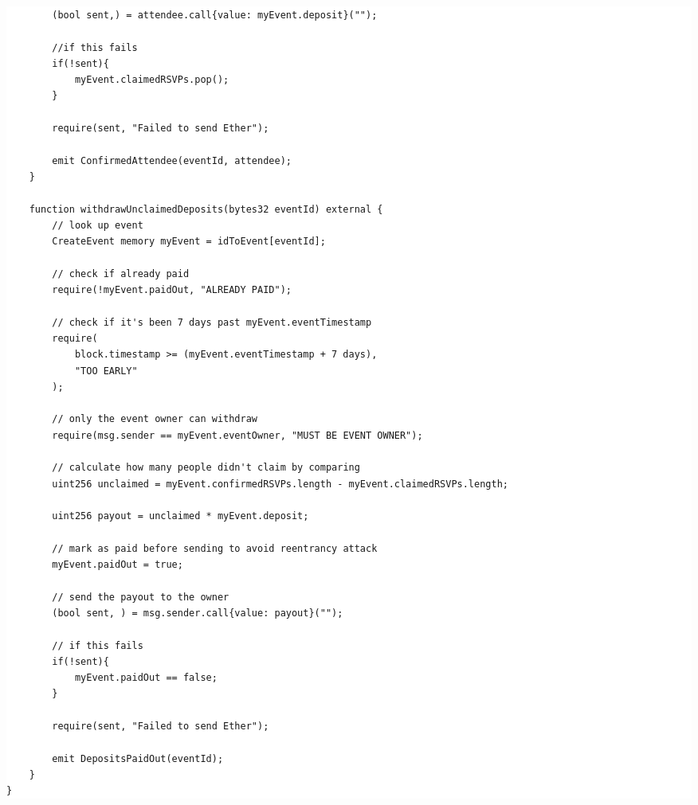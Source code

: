 ```solidity
        (bool sent,) = attendee.call{value: myEvent.deposit}("");

        //if this fails
        if(!sent){
            myEvent.claimedRSVPs.pop();
        }

        require(sent, "Failed to send Ether");

        emit ConfirmedAttendee(eventId, attendee);
    }

    function withdrawUnclaimedDeposits(bytes32 eventId) external {
        // look up event
        CreateEvent memory myEvent = idToEvent[eventId];

        // check if already paid
        require(!myEvent.paidOut, "ALREADY PAID");

        // check if it's been 7 days past myEvent.eventTimestamp
        require(
            block.timestamp >= (myEvent.eventTimestamp + 7 days),
            "TOO EARLY"
        );

        // only the event owner can withdraw
        require(msg.sender == myEvent.eventOwner, "MUST BE EVENT OWNER");

        // calculate how many people didn't claim by comparing
        uint256 unclaimed = myEvent.confirmedRSVPs.length - myEvent.claimedRSVPs.length;

        uint256 payout = unclaimed * myEvent.deposit;

        // mark as paid before sending to avoid reentrancy attack
        myEvent.paidOut = true;

        // send the payout to the owner
        (bool sent, ) = msg.sender.call{value: payout}("");

        // if this fails
        if(!sent){
            myEvent.paidOut == false;
        }

        require(sent, "Failed to send Ether");

        emit DepositsPaidOut(eventId);
    }
}
```

